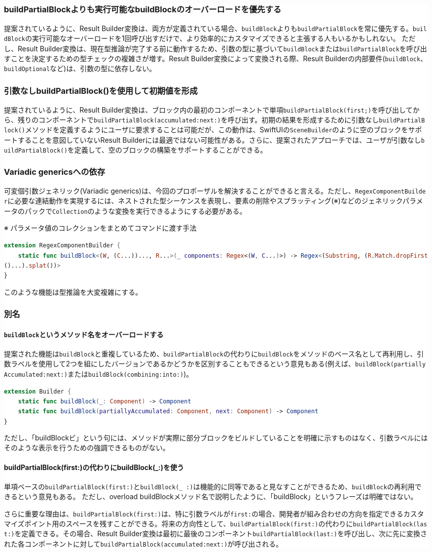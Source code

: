 ### buildPartialBlockよりも実行可能なbuildBlockのオーバーロードを優先する

提案されているように、Result Builder変換は、両方が定義されている場合、`buildBlock`よりも`buildPartialBlock`を常に優先する。`buildBlock`の実行可能なオーバーロードを1回呼び出すだけで、より効率的にカスタマイズできると主張する人もいるかもしれない。 ただし、Result Builder変換は、現在型推論が完了する前に動作するため、引数の型に基づいて`buildBlock`または`buildPartialBlock`を呼び出すことを決定するための型チェックの複雑さが増す。Result Builder変換によって変換される際、Result Builderの内部要件(`buildBlock`、`buildOptional`など)は、引数の型に依存しない。

### 引数なしbuildPartialBlock()を使用して初期値を形成

提案されているように、Result Builder変換は、ブロック内の最初のコンポーネントで単項`buildPartialBlock(first;)`を呼び出してから、残りのコンポーネントで`buildPartialBlock(accumulated:next:)`を呼び出す。初期の結果を形成するために引数なし`buildPartialBlock()`メソッドを定義するようにユーザに要求することは可能だが、この動作は、SwiftUIの`SceneBuilder`のように空のブロックをサポートすることを意図していないResult Builderには最適ではない可能性がある。さらに、提案されたアプローチでは、ユーザが引数なし`buildPartialBlock()`を定義して、空のブロックの構築をサポートすることができる。

### Variadic genericsへの依存

可変個引数ジェネリック(Variadic generics)は、今回のプロポーザルを解決することができると言える。ただし、`RegexComponentBuilder`に必要な連結動作を実現するには、ネストされた型シーケンスを表現し、要素の削除やスプラッティング(※)などのジェネリックパラメータのパックで`Collection`のような変換を実行できるようにする必要がある。

※ パラメータ値のコレクションをまとめてコマンドに渡す手法

```swift
extension RegexComponentBuilder {
    static func buildBlock<(W, (C...))..., R...>(_ components: Regex<(W, C...)>) -> Regex<(Substring, (R.Match.dropFirst()...).splat())>
}
```

このような機能は型推論を大変複雑にする。

### 別名

#### `buildBlock`というメソッド名をオーバーロードする

提案された機能は`buildBlock`と重複しているため、`buildPartialBlock`の代わりに`buildBlock`をメソッドのベース名として再利用し、引数ラベルを使用して2つを組にしたバージョンであるかどうかを区別することもできるという意見もある(例えば、`buildBlock(partiallyAccumulated:next:)`または`buildBlock(combining:into:)`)。

```swift
extension Builder {
    static func buildBlock(_: Component) -> Component
    static func buildBlock(partiallyAccumulated: Component, next: Component) -> Component
}
```

ただし、「buildBlockビ」という句には、メソッドが実際に部分ブロックをビルドしていることを明確に示すものはなく、引数ラベルにはそのような表示を行うための強調できるものがない。

#### buildPartialBlock(first:)の代わりにbuildBlock(_:)を使う

単項ベースの`buildPartialBlock(first:)`と`buildBlock(_ :)`は機能的に同等であると見なすことができるため、`buildBlock`の再利用できるという意見もある。 ただし、overload buildBlockメソッド名で説明したように、「buildBlock」というフレーズは明確ではない。

さらに重要な理由は、`buildPartialBlock(first:)`は、特に引数ラベルが`first:`の場合、開発者が組み合わせの方向を指定できるカスタマイズポイント用のスペースを残すことができる。将来の方向性として、`buildPartialBlock(first:)`の代わりに`buildPartialBlock(last:)`を定義できる。その場合、Result Builder変換は最初に最後のコンポーネント`buildPartialBlock(last:)`を呼び出し、次に先に変換された各コンポーネントに対して`buildPartialBlock(accumulated:next:)`が呼び出される。
